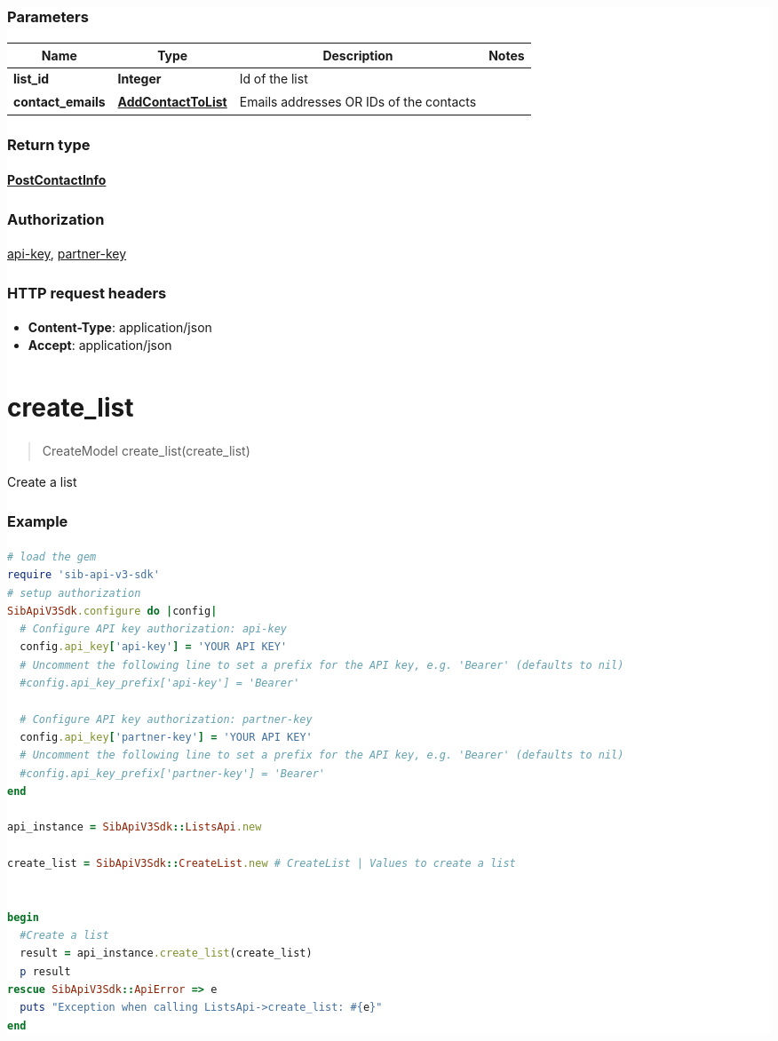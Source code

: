 ### Parameters

Name | Type | Description  | Notes
------------- | ------------- | ------------- | -------------
 **list_id** | **Integer**| Id of the list | 
 **contact_emails** | [**AddContactToList**](AddContactToList.md)| Emails addresses OR IDs of the contacts | 

### Return type

[**PostContactInfo**](PostContactInfo.md)

### Authorization

[api-key](../README.md#api-key), [partner-key](../README.md#partner-key)

### HTTP request headers

 - **Content-Type**: application/json
 - **Accept**: application/json



# **create_list**
> CreateModel create_list(create_list)

Create a list

### Example
```ruby
# load the gem
require 'sib-api-v3-sdk'
# setup authorization
SibApiV3Sdk.configure do |config|
  # Configure API key authorization: api-key
  config.api_key['api-key'] = 'YOUR API KEY'
  # Uncomment the following line to set a prefix for the API key, e.g. 'Bearer' (defaults to nil)
  #config.api_key_prefix['api-key'] = 'Bearer'

  # Configure API key authorization: partner-key
  config.api_key['partner-key'] = 'YOUR API KEY'
  # Uncomment the following line to set a prefix for the API key, e.g. 'Bearer' (defaults to nil)
  #config.api_key_prefix['partner-key'] = 'Bearer'
end

api_instance = SibApiV3Sdk::ListsApi.new

create_list = SibApiV3Sdk::CreateList.new # CreateList | Values to create a list


begin
  #Create a list
  result = api_instance.create_list(create_list)
  p result
rescue SibApiV3Sdk::ApiError => e
  puts "Exception when calling ListsApi->create_list: #{e}"
end
```
